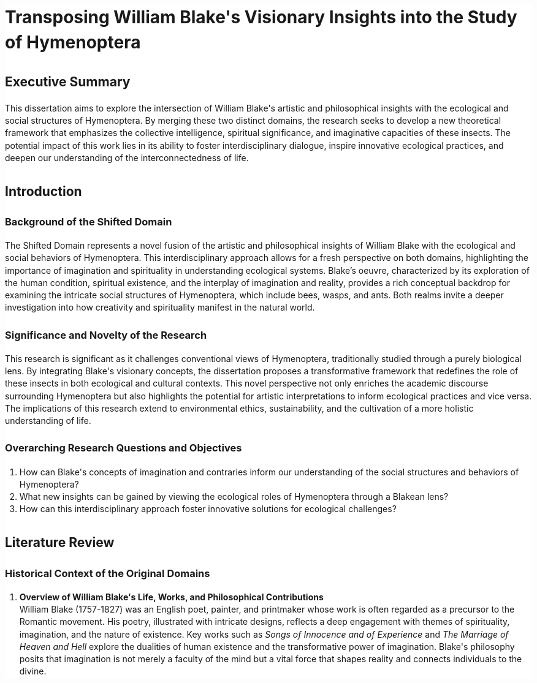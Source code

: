 # Transposing William Blake's Visionary Insights into the Study of Hymenoptera

## Executive Summary
This dissertation aims to explore the intersection of William Blake's artistic and philosophical insights with the ecological and social structures of Hymenoptera. By merging these two distinct domains, the research seeks to develop a new theoretical framework that emphasizes the collective intelligence, spiritual significance, and imaginative capacities of these insects. The potential impact of this work lies in its ability to foster interdisciplinary dialogue, inspire innovative ecological practices, and deepen our understanding of the interconnectedness of life.

## Introduction

### Background of the Shifted Domain
The Shifted Domain represents a novel fusion of the artistic and philosophical insights of William Blake with the ecological and social behaviors of Hymenoptera. This interdisciplinary approach allows for a fresh perspective on both domains, highlighting the importance of imagination and spirituality in understanding ecological systems. Blake’s oeuvre, characterized by its exploration of the human condition, spiritual existence, and the interplay of imagination and reality, provides a rich conceptual backdrop for examining the intricate social structures of Hymenoptera, which include bees, wasps, and ants. Both realms invite a deeper investigation into how creativity and spirituality manifest in the natural world.

### Significance and Novelty of the Research
This research is significant as it challenges conventional views of Hymenoptera, traditionally studied through a purely biological lens. By integrating Blake's visionary concepts, the dissertation proposes a transformative framework that redefines the role of these insects in both ecological and cultural contexts. This novel perspective not only enriches the academic discourse surrounding Hymenoptera but also highlights the potential for artistic interpretations to inform ecological practices and vice versa. The implications of this research extend to environmental ethics, sustainability, and the cultivation of a more holistic understanding of life.

### Overarching Research Questions and Objectives
1. How can Blake's concepts of imagination and contraries inform our understanding of the social structures and behaviors of Hymenoptera?
2. What new insights can be gained by viewing the ecological roles of Hymenoptera through a Blakean lens?
3. How can this interdisciplinary approach foster innovative solutions for ecological challenges?

## Literature Review

### Historical Context of the Original Domains
1. **Overview of William Blake's Life, Works, and Philosophical Contributions**  
   William Blake (1757-1827) was an English poet, painter, and printmaker whose work is often regarded as a precursor to the Romantic movement. His poetry, illustrated with intricate designs, reflects a deep engagement with themes of spirituality, imagination, and the nature of existence. Key works such as *Songs of Innocence and of Experience* and *The Marriage of Heaven and Hell* explore the dualities of human existence and the transformative power of imagination. Blake's philosophy posits that imagination is not merely a faculty of the mind but a vital force that shapes reality and connects individuals to the divine.
